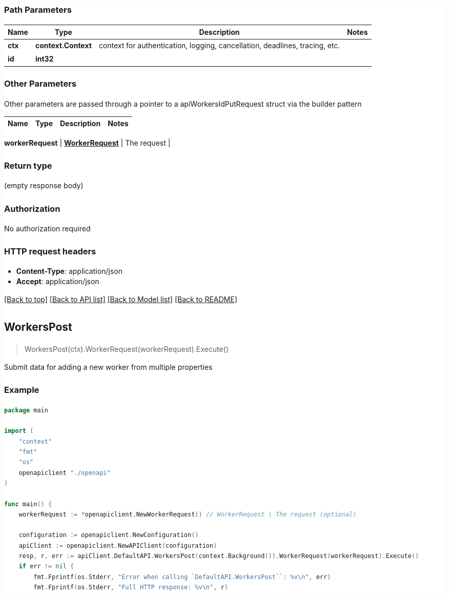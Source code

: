 ### Path Parameters


Name | Type | Description  | Notes
------------- | ------------- | ------------- | -------------
**ctx** | **context.Context** | context for authentication, logging, cancellation, deadlines, tracing, etc.
**id** | **int32** |  | 

### Other Parameters

Other parameters are passed through a pointer to a apiWorkersIdPutRequest struct via the builder pattern


Name | Type | Description  | Notes
------------- | ------------- | ------------- | -------------

 **workerRequest** | [**WorkerRequest**](WorkerRequest.md) | The request | 

### Return type

 (empty response body)

### Authorization

No authorization required

### HTTP request headers

- **Content-Type**: application/json
- **Accept**: application/json

[[Back to top]](#) [[Back to API list]](../README.md#documentation-for-api-endpoints)
[[Back to Model list]](../README.md#documentation-for-models)
[[Back to README]](../README.md)


## WorkersPost

> WorkersPost(ctx).WorkerRequest(workerRequest).Execute()

Submit data for adding a new worker from multiple properties



### Example

```go
package main

import (
    "context"
    "fmt"
    "os"
    openapiclient "./openapi"
)

func main() {
    workerRequest := *openapiclient.NewWorkerRequest() // WorkerRequest | The request (optional)

    configuration := openapiclient.NewConfiguration()
    apiClient := openapiclient.NewAPIClient(configuration)
    resp, r, err := apiClient.DefaultAPI.WorkersPost(context.Background()).WorkerRequest(workerRequest).Execute()
    if err != nil {
        fmt.Fprintf(os.Stderr, "Error when calling `DefaultAPI.WorkersPost``: %v\n", err)
        fmt.Fprintf(os.Stderr, "Full HTTP response: %v\n", r)
```